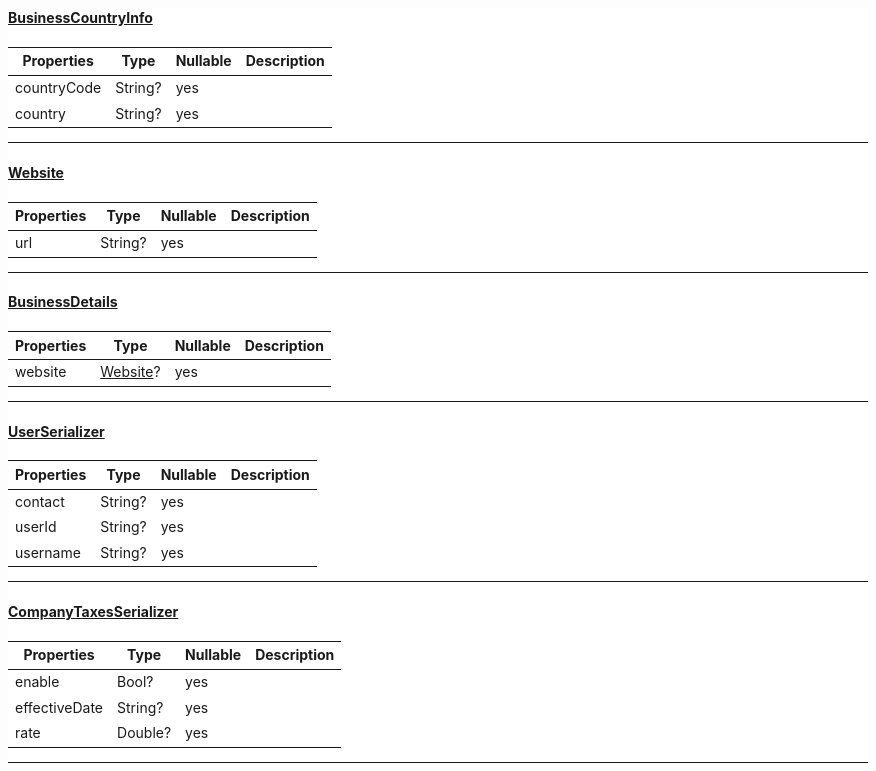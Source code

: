 

 
 
 #### [BusinessCountryInfo](#BusinessCountryInfo)

 | Properties | Type | Nullable | Description |
 | ---------- | ---- | -------- | ----------- |
 | countryCode | String? |  yes  |  |
 | country | String? |  yes  |  |

---


 
 
 #### [Website](#Website)

 | Properties | Type | Nullable | Description |
 | ---------- | ---- | -------- | ----------- |
 | url | String? |  yes  |  |

---


 
 
 #### [BusinessDetails](#BusinessDetails)

 | Properties | Type | Nullable | Description |
 | ---------- | ---- | -------- | ----------- |
 | website | [Website](#Website)? |  yes  |  |

---


 
 
 #### [UserSerializer](#UserSerializer)

 | Properties | Type | Nullable | Description |
 | ---------- | ---- | -------- | ----------- |
 | contact | String? |  yes  |  |
 | userId | String? |  yes  |  |
 | username | String? |  yes  |  |

---


 
 
 #### [CompanyTaxesSerializer](#CompanyTaxesSerializer)

 | Properties | Type | Nullable | Description |
 | ---------- | ---- | -------- | ----------- |
 | enable | Bool? |  yes  |  |
 | effectiveDate | String? |  yes  |  |
 | rate | Double? |  yes  |  |

---